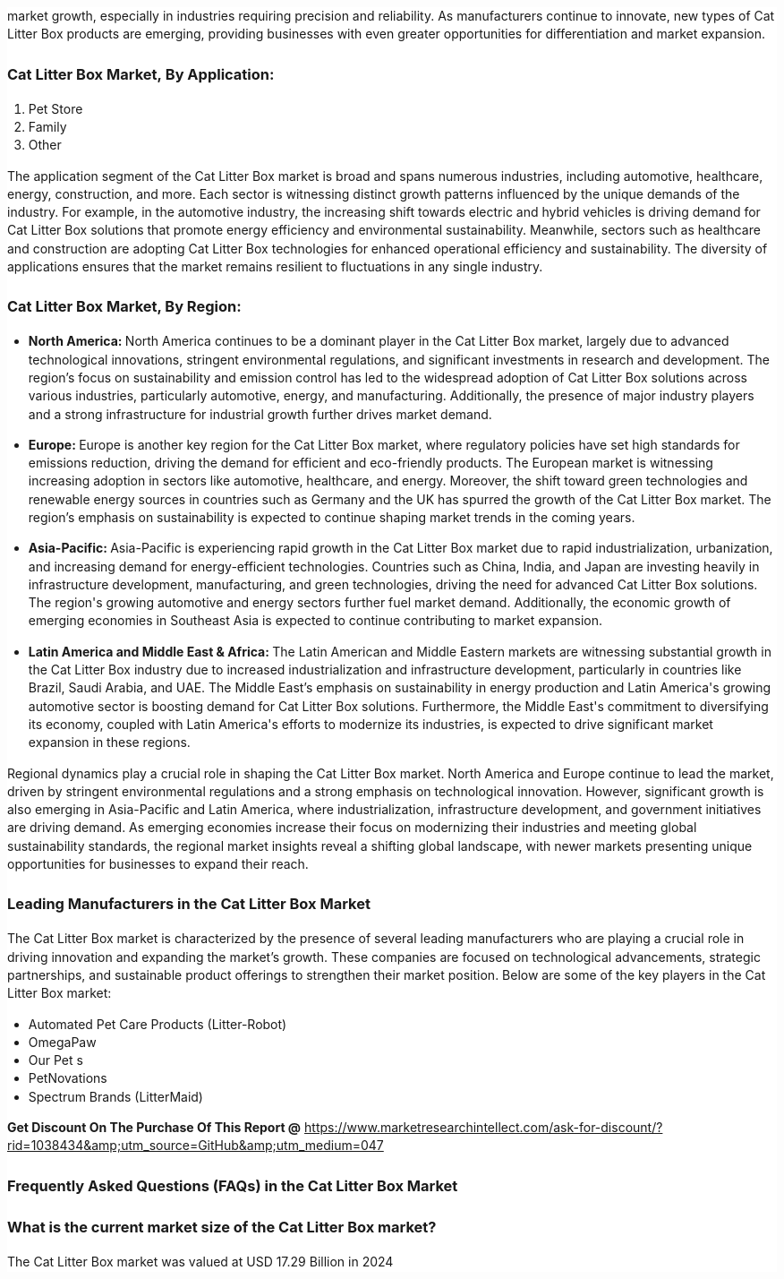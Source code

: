 market growth, especially in industries requiring precision and reliability. As manufacturers continue to innovate, new types of Cat Litter Box products are emerging, providing businesses with even greater opportunities for differentiation and market expansion.</p><h3>Cat Litter Box Market,&nbsp;By Application:</h3><ol><li>Pet Store<li> Family<li> Other</li></ol><p>The application segment of the Cat Litter Box market is broad and spans numerous industries, including automotive, healthcare, energy, construction, and more. Each sector is witnessing distinct growth patterns influenced by the unique demands of the industry. For example, in the automotive industry, the increasing shift towards electric and hybrid vehicles is driving demand for Cat Litter Box solutions that promote energy efficiency and environmental sustainability. Meanwhile, sectors such as healthcare and construction are adopting Cat Litter Box technologies for enhanced operational efficiency and sustainability. The diversity of applications ensures that the market remains resilient to fluctuations in any single industry.</p><h3>Cat Litter Box Market, By Region:</h3><ul><li><p><strong>North America:&nbsp;</strong>North America continues to be a dominant player in the Cat Litter Box market, largely due to advanced technological innovations, stringent environmental regulations, and significant investments in research and development. The region&rsquo;s focus on sustainability and emission control has led to the widespread adoption of Cat Litter Box solutions across various industries, particularly automotive, energy, and manufacturing. Additionally, the presence of major industry players and a strong infrastructure for industrial growth further drives market demand.</p></li><li><p><strong><strong>Europe:&nbsp;</strong></strong>Europe is another key region for the Cat Litter Box market, where regulatory policies have set high standards for emissions reduction, driving the demand for efficient and eco-friendly products. The European market is witnessing increasing adoption in sectors like automotive, healthcare, and energy. Moreover, the shift toward green technologies and renewable energy sources in countries such as Germany and the UK has spurred the growth of the Cat Litter Box market. The region&rsquo;s emphasis on sustainability is expected to continue shaping market trends in the coming years.</p></li><li><p><strong><strong>Asia-Pacific:&nbsp;</strong></strong>Asia-Pacific is experiencing rapid growth in the Cat Litter Box market due to rapid industrialization, urbanization, and increasing demand for energy-efficient technologies. Countries such as China, India, and Japan are investing heavily in infrastructure development, manufacturing, and green technologies, driving the need for advanced Cat Litter Box solutions. The region's growing automotive and energy sectors further fuel market demand. Additionally, the economic growth of emerging economies in Southeast Asia is expected to continue contributing to market expansion.</p></li><li><p><strong><strong>Latin America and Middle East &amp; Africa:&nbsp;</strong></strong>The Latin American and Middle Eastern markets are witnessing substantial growth in the Cat Litter Box industry due to increased industrialization and infrastructure development, particularly in countries like Brazil, Saudi Arabia, and UAE. The Middle East&rsquo;s emphasis on sustainability in energy production and Latin America's growing automotive sector is boosting demand for Cat Litter Box solutions. Furthermore, the Middle East's commitment to diversifying its economy, coupled with Latin America's efforts to modernize its industries, is expected to drive significant market expansion in these regions.</p></li></ul><p>Regional dynamics play a crucial role in shaping the Cat Litter Box market. North America and Europe continue to lead the market, driven by stringent environmental regulations and a strong emphasis on technological innovation. However, significant growth is also emerging in Asia-Pacific and Latin America, where industrialization, infrastructure development, and government initiatives are driving demand. As emerging economies increase their focus on modernizing their industries and meeting global sustainability standards, the regional market insights reveal a shifting global landscape, with newer markets presenting unique opportunities for businesses to expand their reach.</p><h3><strong>Leading Manufacturers in the Cat Litter Box Market</strong></h3><p>The Cat Litter Box market is characterized by the presence of several leading manufacturers who are playing a crucial role in driving innovation and expanding the market&rsquo;s growth. These companies are focused on technological advancements, strategic partnerships, and sustainable product offerings to strengthen their market position. Below are some of the key players in the Cat Litter Box market:</p></div><div class="article-main__content" data-test-id="publishing-text-block"><ul><li><span class="">Automated Pet Care Products (Litter-Robot)<li>OmegaPaw<li>Our Pet s<li>PetNovations<li>Spectrum Brands (LitterMaid)</span></li></ul></div><div class="article-main__content" data-test-id="publishing-text-block"><p><span class="font-[700]"><strong>Get Discount On The Purchase Of This Report @</strong> <a href="https://www.marketresearchintellect.com/ask-for-discount/?rid=1038434&amp;utm_source=GitHub&amp;utm_medium=047" data-fr-linked="true">https://www.marketresearchintellect.com/ask-for-discount/?rid=1038434&amp;utm_source=GitHub&amp;utm_medium=047</a></span></p></div><div class="article-main__content" data-test-id="publishing-text-block"><h3><strong>Frequently Asked Questions (FAQs) in the Cat Litter Box Market</strong></h3><h3><strong>What is the current market size of the Cat Litter Box market?</strong></h3><p>The Cat Litter Box market was valued at USD 17.29 Billion in 2024